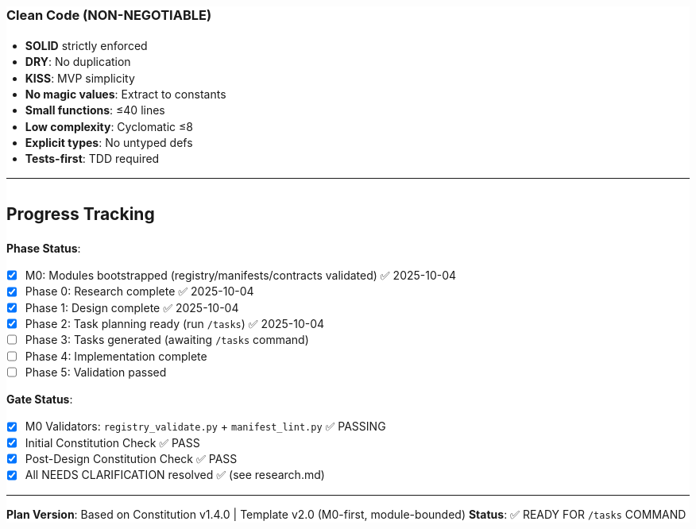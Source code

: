 ### Clean Code (NON-NEGOTIABLE)
- **SOLID** strictly enforced
- **DRY**: No duplication
- **KISS**: MVP simplicity
- **No magic values**: Extract to constants
- **Small functions**: ≤40 lines
- **Low complexity**: Cyclomatic ≤8
- **Explicit types**: No untyped defs
- **Tests-first**: TDD required

---

## Progress Tracking

**Phase Status**:
- [x] M0: Modules bootstrapped (registry/manifests/contracts validated) ✅ 2025-10-04
- [x] Phase 0: Research complete ✅ 2025-10-04
- [x] Phase 1: Design complete ✅ 2025-10-04
- [x] Phase 2: Task planning ready (run `/tasks`) ✅ 2025-10-04
- [ ] Phase 3: Tasks generated (awaiting `/tasks` command)
- [ ] Phase 4: Implementation complete
- [ ] Phase 5: Validation passed

**Gate Status**:
- [x] M0 Validators: `registry_validate.py` + `manifest_lint.py` ✅ PASSING
- [x] Initial Constitution Check ✅ PASS
- [x] Post-Design Constitution Check ✅ PASS
- [x] All NEEDS CLARIFICATION resolved ✅ (see research.md)

---

**Plan Version**: Based on Constitution v1.4.0 | Template v2.0 (M0-first, module-bounded)
**Status**: ✅ READY FOR `/tasks` COMMAND
